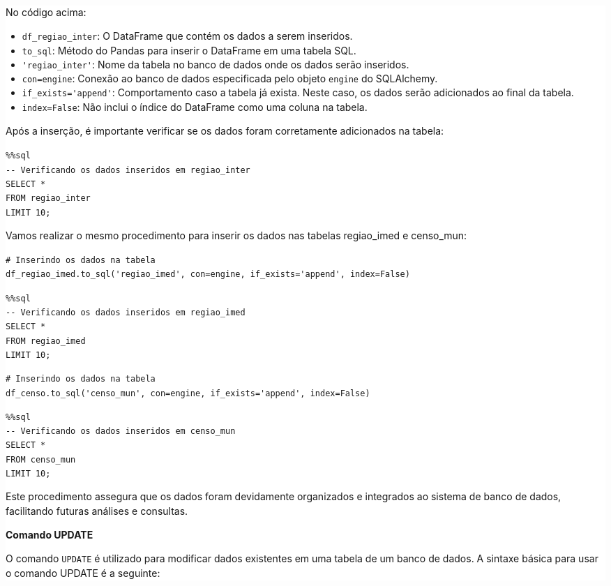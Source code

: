 No código acima:

- `df_regiao_inter`: O DataFrame que contém os dados a serem inseridos.
- `to_sql`: Método do Pandas para inserir o DataFrame em uma tabela SQL.
- `'regiao_inter'`: Nome da tabela no banco de dados onde os dados serão inseridos.
- `con=engine`: Conexão ao banco de dados especificada pelo objeto `engine` do SQLAlchemy.
- `if_exists='append'`: Comportamento caso a tabela já exista. Neste caso, os dados serão adicionados ao final da tabela.
- `index=False`: Não inclui o índice do DataFrame como uma coluna na tabela.


Após a inserção, é importante verificar se os dados foram corretamente adicionados na tabela:

```{code-cell}
%%sql
-- Verificando os dados inseridos em regiao_inter
SELECT * 
FROM regiao_inter
LIMIT 10;
```


Vamos realizar o mesmo procedimento para inserir os dados nas tabelas regiao_imed e censo_mun:

```{code-cell}
# Inserindo os dados na tabela
df_regiao_imed.to_sql('regiao_imed', con=engine, if_exists='append', index=False)
```

```{code-cell}
%%sql
-- Verificando os dados inseridos em regiao_imed
SELECT * 
FROM regiao_imed
LIMIT 10;
```

```{code-cell}
# Inserindo os dados na tabela
df_censo.to_sql('censo_mun', con=engine, if_exists='append', index=False)
```

```{code-cell}
%%sql
-- Verificando os dados inseridos em censo_mun
SELECT * 
FROM censo_mun
LIMIT 10;
```

Este procedimento assegura que os dados foram devidamente organizados e integrados ao sistema de banco de dados, facilitando futuras análises e consultas.




**Comando UPDATE**

O comando `UPDATE` é utilizado para modificar dados existentes em uma tabela de um banco de dados. A sintaxe básica para usar o comando UPDATE é a seguinte:
